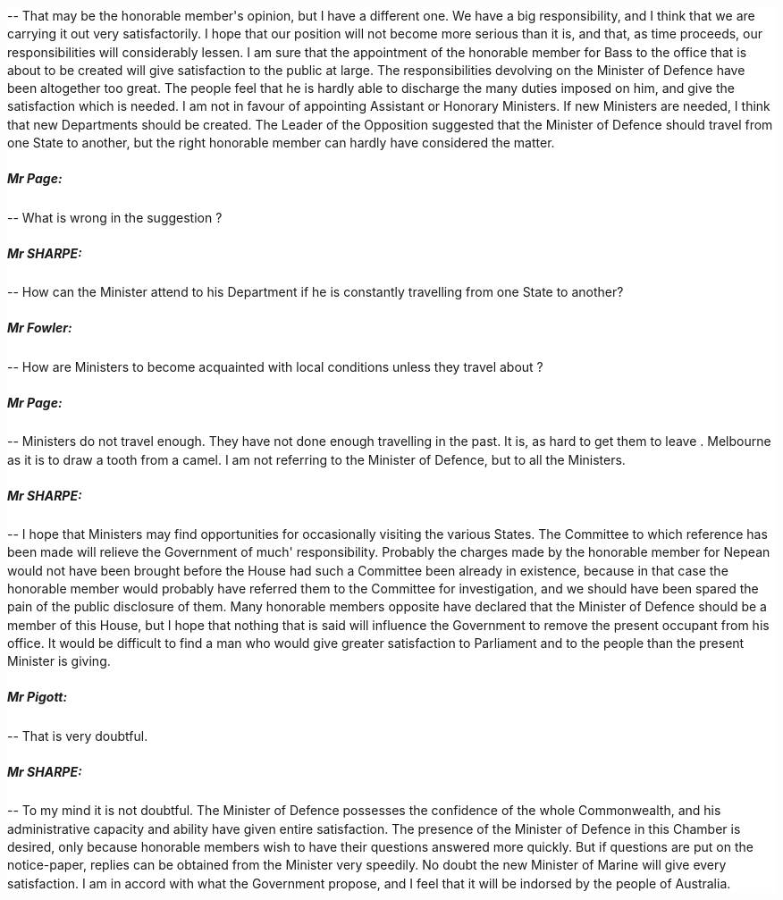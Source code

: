 -- That may be the honorable member's opinion, but I have a different one. We have a big responsibility, and I think that we are carrying it out very satisfactorily. I hope that our position will not become more serious than it is, and that, as time proceeds, our responsibilities will considerably lessen. I am sure that the appointment of the honorable member for Bass to the office that is about to be created will give satisfaction to the public at large. The responsibilities devolving on the Minister of Defence have been altogether too great. The people feel that he is hardly able to discharge the many duties imposed on him, and give the satisfaction which is needed. I am not in favour of appointing Assistant or Honorary Ministers. If new Ministers are needed, I think that new Departments should be created. The Leader of the Opposition suggested that the Minister of Defence should travel from one State to another, but the right honorable member can hardly have considered the matter. 

##### Mr Page:

-- What is wrong in the suggestion ? 

##### Mr SHARPE:

-- How can the Minister attend to his Department if he is constantly travelling from one State to another? 

##### Mr Fowler:

-- How are Ministers to become acquainted with local conditions unless they travel about ? 

##### Mr Page:

-- Ministers do not travel enough. They have not done enough travelling in the past. It is, as hard to get them to leave . Melbourne as it is to draw a tooth from a camel. I am not referring to the Minister of Defence, but to all the Ministers. 

##### Mr SHARPE:

-- I hope that Ministers may find opportunities for occasionally visiting the various States.  The Committee to which reference has been made will relieve the Government of much' responsibility. Probably the charges made by the honorable member for Nepean would not have been brought before the House had such a Committee been already in existence, because in that case the honorable member would probably have referred them to the Committee for investigation, and we should have been spared the pain of the public disclosure of them. Many honorable members opposite have declared that the Minister of Defence should be a member of this House, but I hope that nothing that is said will influence the Government to remove the present occupant from his office. It would be difficult to find a man who would give greater satisfaction to Parliament and to the people than the present Minister is giving. 

##### Mr Pigott:

--  That is very doubtful. 

##### Mr SHARPE:

-- To my mind it is not doubtful. The Minister of Defence possesses the confidence of the whole Commonwealth, and his administrative capacity and ability have given entire satisfaction. The presence of the Minister of Defence in this Chamber is desired, only because honorable members wish to have their questions answered more quickly. But if questions are put on the notice-paper, replies can be obtained from the Minister very speedily. No doubt the new Minister of Marine will give every satisfaction. I am in accord with what the Government propose, and I feel that it will be indorsed by the people of Australia. 
